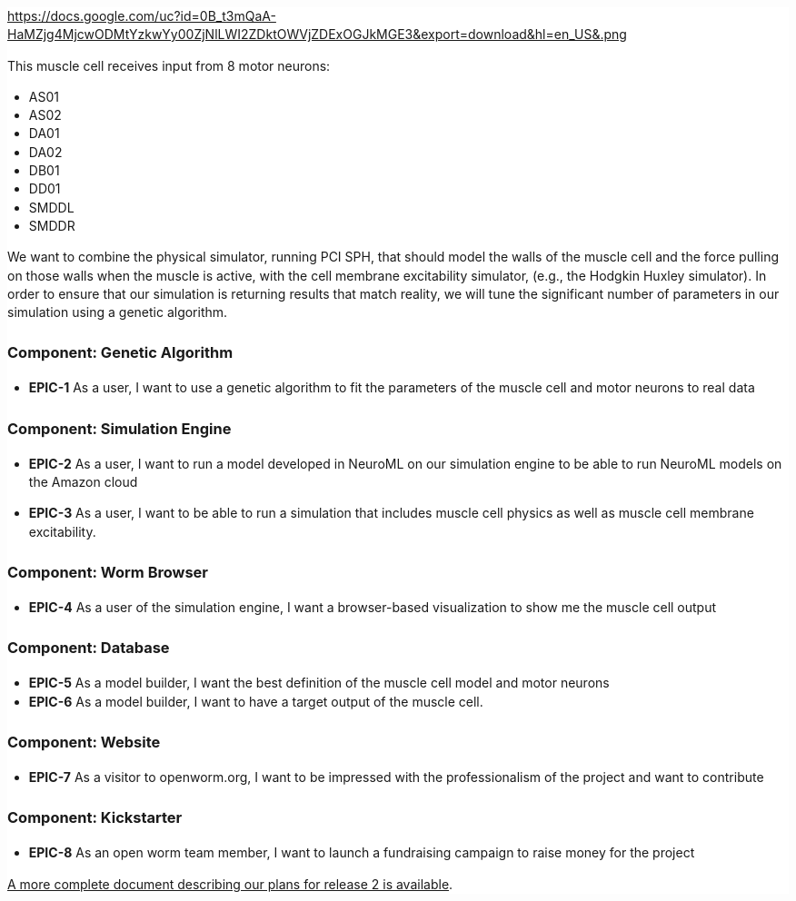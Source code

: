 https://docs.google.com/uc?id=0B_t3mQaA-HaMZjg4MjcwODMtYzkwYy00ZjNlLWI2ZDktOWVjZDExOGJkMGE3&export=download&hl=en_US&.png

This muscle cell receives input from 8 motor neurons:

- AS01
- AS02
- DA01
- DA02
- DB01
- DD01
- SMDDL
- SMDDR

We want to combine the physical simulator, running PCI SPH, that should model the walls of the muscle cell and the force pulling on those walls when the muscle is active, with the cell membrane excitability simulator, (e.g., the Hodgkin Huxley simulator).  In order to ensure that our simulation is returning results that match reality, we will tune the significant number of parameters in our simulation using a genetic algorithm.

### Component: Genetic Algorithm

- **EPIC-1**  As a user, I want to use a genetic algorithm to fit the parameters of the muscle cell and motor neurons to real data

### Component: Simulation Engine

- **EPIC-2**  As a user, I want to run a model developed in NeuroML on our simulation engine to be able to run NeuroML models on the Amazon cloud

- **EPIC-3** As a user, I want to be able to run a simulation that includes muscle cell physics as well as muscle cell membrane excitability.

### Component: Worm Browser

- **EPIC-4**  As a user of the simulation engine, I want a browser-based visualization to show me the muscle cell output

### Component: Database

- **EPIC-5**  As a model builder, I want the best definition of the muscle cell model and motor neurons
- **EPIC-6**  As a model builder, I want to have a target output of the muscle cell.

### Component: Website

- **EPIC-7**  As a visitor to openworm.org, I want to be impressed with the professionalism of the project and want to contribute

### Component: Kickstarter

- **EPIC-8** As an open worm team member, I want to launch a fundraising campaign to raise money for the project

[A more complete document describing our plans for release 2 is available](http://bit.ly/oPTK4Q).  
